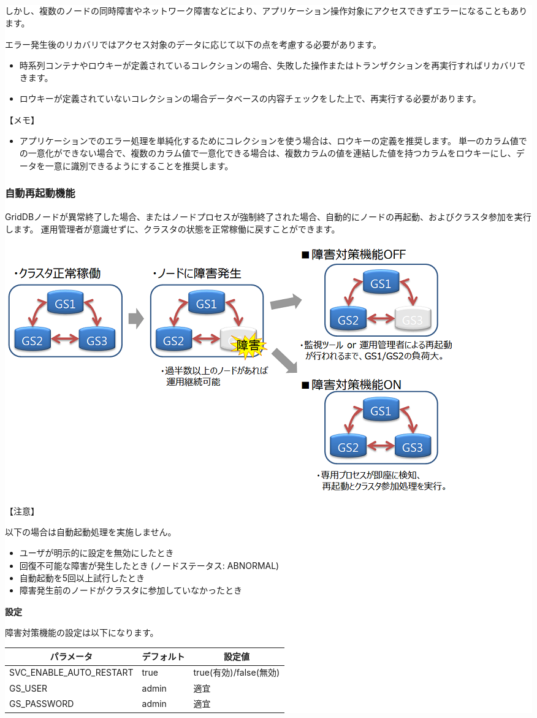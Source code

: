 しかし、複数のノードの同時障害やネットワーク障害などにより、アプリケーション操作対象にアクセスできずエラーになることもあります。

エラー発生後のリカバリではアクセス対象のデータに応じて以下の点を考慮する必要があります。

-   時系列コンテナやロウキーが定義されているコレクションの場合、失敗した操作またはトランザクションを再実行すればリカバリできます。

-   ロウキーが定義されていないコレクションの場合データベースの内容チェックをした上で、再実行する必要があります。

【メモ】
- アプリケーションでのエラー処理を単純化するためにコレクションを使う場合は、ロウキーの定義を推奨します。 単一のカラム値での一意化ができない場合で、複数のカラム値で一意化できる場合は、複数カラムの値を連結した値を持つカラムをロウキーにし、データを一意に識別できるようにすることを推奨します。

### 自動再起動機能

GridDBノードが異常終了した場合、またはノードプロセスが強制終了された場合、自動的にノードの再起動、およびクラスタ参加を実行します。 運用管理者が意識せずに、クラスタの状態を正常稼働に戻すことができます。

![障害対策機能](./img/gssvc-overview.png)

【注意】

以下の場合は自動起動処理を実施しません。
-   ユーザが明示的に設定を無効にしたとき
-   回復不可能な障害が発生したとき (ノードステータス: ABNORMAL)
-   自動起動を5回以上試行したとき
-   障害発生前のノードがクラスタに参加していなかったとき

**設定**

障害対策機能の設定は以下になります。

| パラメータ                      | デフォルト | 設定値                 |
|---------------------------------|------------|------------------------|
| SVC_ENABLE_AUTO_RESTART | true       | true(有効)/false(無効) |
| GS_USER               | admin      | 適宜                   |
| GS_PASSWORD           | admin      | 適宜                   |
